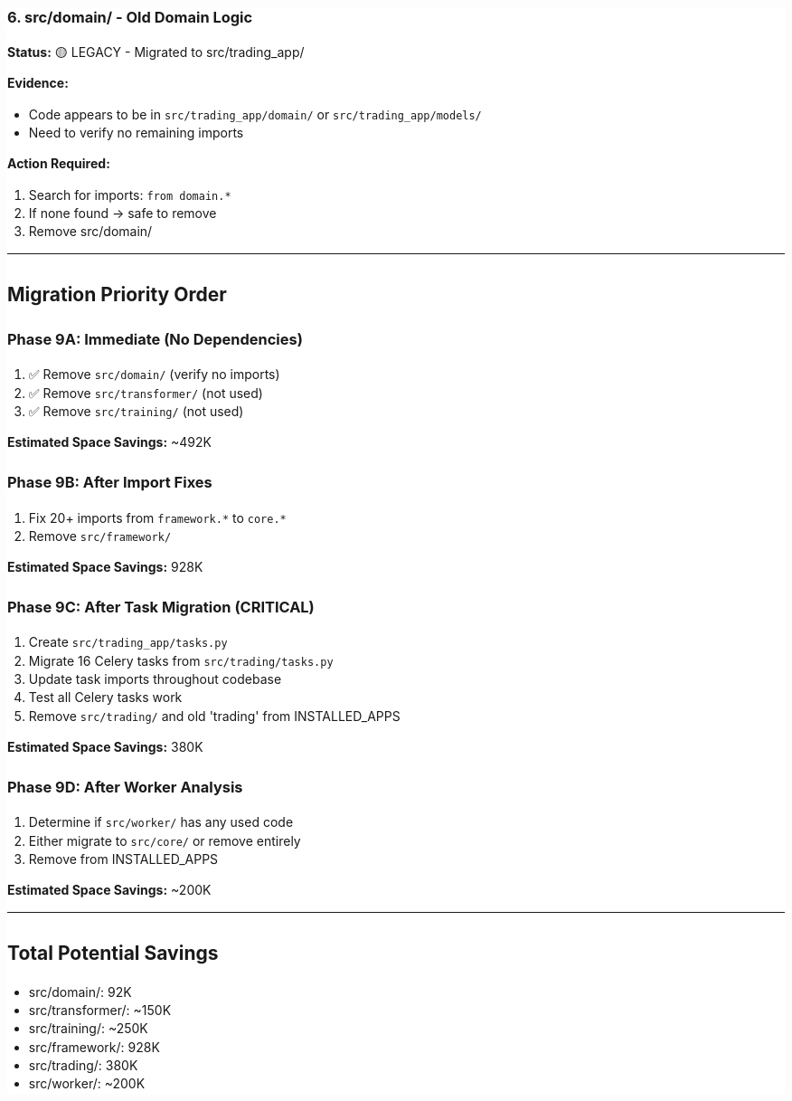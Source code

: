 ### 6. src/domain/ - Old Domain Logic

**Status:** 🟡 LEGACY - Migrated to src/trading_app/

**Evidence:**
- Code appears to be in `src/trading_app/domain/` or `src/trading_app/models/`
- Need to verify no remaining imports

**Action Required:**
1. Search for imports: `from domain.*`
2. If none found → safe to remove
3. Remove src/domain/

---

## Migration Priority Order

### Phase 9A: Immediate (No Dependencies)
1. ✅ Remove `src/domain/` (verify no imports)
2. ✅ Remove `src/transformer/` (not used)
3. ✅ Remove `src/training/` (not used)

**Estimated Space Savings:** ~492K

### Phase 9B: After Import Fixes
1. Fix 20+ imports from `framework.*` to `core.*`
2. Remove `src/framework/`

**Estimated Space Savings:** 928K

### Phase 9C: After Task Migration (CRITICAL)
1. Create `src/trading_app/tasks.py`
2. Migrate 16 Celery tasks from `src/trading/tasks.py`
3. Update task imports throughout codebase
4. Test all Celery tasks work
5. Remove `src/trading/` and old 'trading' from INSTALLED_APPS

**Estimated Space Savings:** 380K

### Phase 9D: After Worker Analysis
1. Determine if `src/worker/` has any used code
2. Either migrate to `src/core/` or remove entirely
3. Remove from INSTALLED_APPS

**Estimated Space Savings:** ~200K

---

## Total Potential Savings

- src/domain/: 92K
- src/transformer/: ~150K
- src/training/: ~250K
- src/framework/: 928K
- src/trading/: 380K
- src/worker/: ~200K
